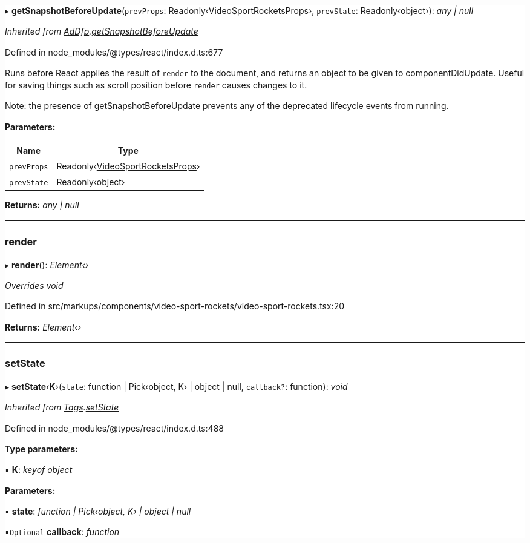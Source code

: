 ▸ **getSnapshotBeforeUpdate**(`prevProps`: Readonly‹[VideoSportRocketsProps](../modules/_src_markups_components_video_sport_rockets_video_sport_rockets_.md#videosportrocketsprops)›, `prevState`: Readonly‹object›): *any | null*

*Inherited from [AdDfp](_src_markups_components_ad_dfp_ad_dfp_.addfp.md).[getSnapshotBeforeUpdate](_src_markups_components_ad_dfp_ad_dfp_.addfp.md#optional-getsnapshotbeforeupdate)*

Defined in node_modules/@types/react/index.d.ts:677

Runs before React applies the result of `render` to the document, and
returns an object to be given to componentDidUpdate. Useful for saving
things such as scroll position before `render` causes changes to it.

Note: the presence of getSnapshotBeforeUpdate prevents any of the deprecated
lifecycle events from running.

**Parameters:**

Name | Type |
------ | ------ |
`prevProps` | Readonly‹[VideoSportRocketsProps](../modules/_src_markups_components_video_sport_rockets_video_sport_rockets_.md#videosportrocketsprops)› |
`prevState` | Readonly‹object› |

**Returns:** *any | null*

___

###  render

▸ **render**(): *Element‹›*

*Overrides void*

Defined in src/markups/components/video-sport-rockets/video-sport-rockets.tsx:20

**Returns:** *Element‹›*

___

###  setState

▸ **setState**‹**K**›(`state`: function | Pick‹object, K› | object | null, `callback?`: function): *void*

*Inherited from [Tags](_src_markups_components_tags_tags_.tags.md).[setState](_src_markups_components_tags_tags_.tags.md#setstate)*

Defined in node_modules/@types/react/index.d.ts:488

**Type parameters:**

▪ **K**: *keyof object*

**Parameters:**

▪ **state**: *function | Pick‹object, K› | object | null*

▪`Optional`  **callback**: *function*
